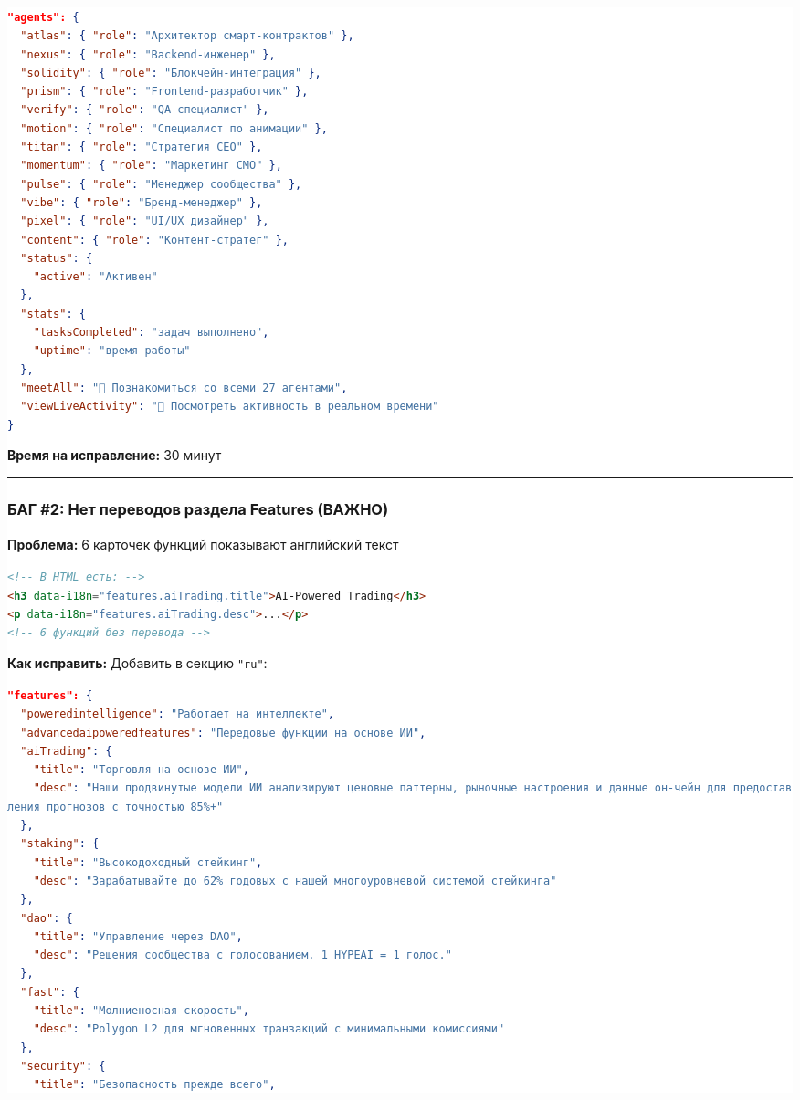 ```json
"agents": {
  "atlas": { "role": "Архитектор смарт-контрактов" },
  "nexus": { "role": "Backend-инженер" },
  "solidity": { "role": "Блокчейн-интеграция" },
  "prism": { "role": "Frontend-разработчик" },
  "verify": { "role": "QA-специалист" },
  "motion": { "role": "Специалист по анимации" },
  "titan": { "role": "Стратегия CEO" },
  "momentum": { "role": "Маркетинг CMO" },
  "pulse": { "role": "Менеджер сообщества" },
  "vibe": { "role": "Бренд-менеджер" },
  "pixel": { "role": "UI/UX дизайнер" },
  "content": { "role": "Контент-стратег" },
  "status": {
    "active": "Активен"
  },
  "stats": {
    "tasksCompleted": "задач выполнено",
    "uptime": "время работы"
  },
  "meetAll": "👥 Познакомиться со всеми 27 агентами",
  "viewLiveActivity": "🔴 Посмотреть активность в реальном времени"
}
```

**Время на исправление:** 30 минут

---

### БАГ #2: Нет переводов раздела Features (ВАЖНО)

**Проблема:** 6 карточек функций показывают английский текст

```html
<!-- В HTML есть: -->
<h3 data-i18n="features.aiTrading.title">AI-Powered Trading</h3>
<p data-i18n="features.aiTrading.desc">...</p>
<!-- 6 функций без перевода -->
```

**Как исправить:**
Добавить в секцию `"ru"`:

```json
"features": {
  "poweredintelligence": "Работает на интеллекте",
  "advancedaipoweredfeatures": "Передовые функции на основе ИИ",
  "aiTrading": {
    "title": "Торговля на основе ИИ",
    "desc": "Наши продвинутые модели ИИ анализируют ценовые паттерны, рыночные настроения и данные он-чейн для предоставления прогнозов с точностью 85%+"
  },
  "staking": {
    "title": "Высокодоходный стейкинг",
    "desc": "Зарабатывайте до 62% годовых с нашей многоуровневой системой стейкинга"
  },
  "dao": {
    "title": "Управление через DAO",
    "desc": "Решения сообщества с голосованием. 1 HYPEAI = 1 голос."
  },
  "fast": {
    "title": "Молниеносная скорость",
    "desc": "Polygon L2 для мгновенных транзакций с минимальными комиссиями"
  },
  "security": {
    "title": "Безопасность прежде всего",
```